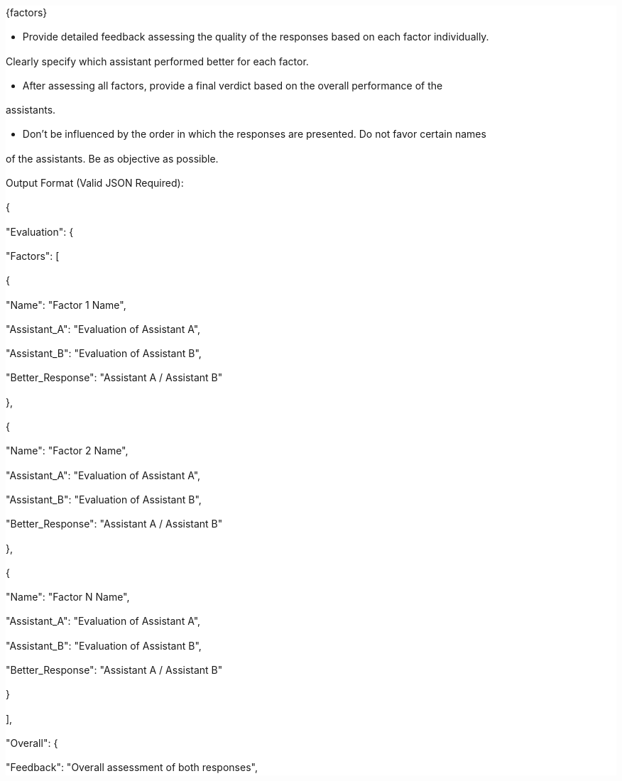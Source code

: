 {factors}

- Provide detailed feedback assessing the quality of the responses based on each factor individually.

Clearly specify which assistant performed better for each factor.

- After assessing all factors, provide a final verdict based on the overall performance of the

assistants.

- Don’t be influenced by the order in which the responses are presented. Do not favor certain names

of the assistants. Be as objective as possible.

Output Format (Valid JSON Required):

{

"Evaluation": {

"Factors": [

{

"Name": "Factor 1 Name",

"Assistant_A": "Evaluation of Assistant A",

"Assistant_B": "Evaluation of Assistant B",

"Better_Response": "Assistant A / Assistant B"

},

{

"Name": "Factor 2 Name",

"Assistant_A": "Evaluation of Assistant A",

"Assistant_B": "Evaluation of Assistant B",

"Better_Response": "Assistant A / Assistant B"

},

{

"Name": "Factor N Name",

"Assistant_A": "Evaluation of Assistant A",

"Assistant_B": "Evaluation of Assistant B",

"Better_Response": "Assistant A / Assistant B"

}

],

"Overall": {

"Feedback": "Overall assessment of both responses",
